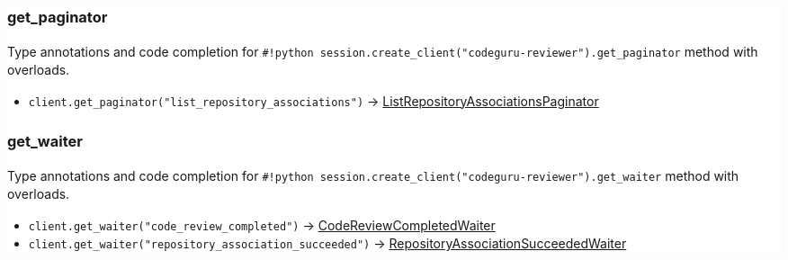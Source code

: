 ### get_paginator

Type annotations and code completion for `#!python session.create_client("codeguru-reviewer").get_paginator` method with overloads.

- `client.get_paginator("list_repository_associations")` -> [ListRepositoryAssociationsPaginator](./paginators.md#listrepositoryassociationspaginator)




### get_waiter

Type annotations and code completion for `#!python session.create_client("codeguru-reviewer").get_waiter` method with overloads.

- `client.get_waiter("code_review_completed")` -> [CodeReviewCompletedWaiter](./waiters.md#codereviewcompletedwaiter)
- `client.get_waiter("repository_association_succeeded")` -> [RepositoryAssociationSucceededWaiter](./waiters.md#repositoryassociationsucceededwaiter)

